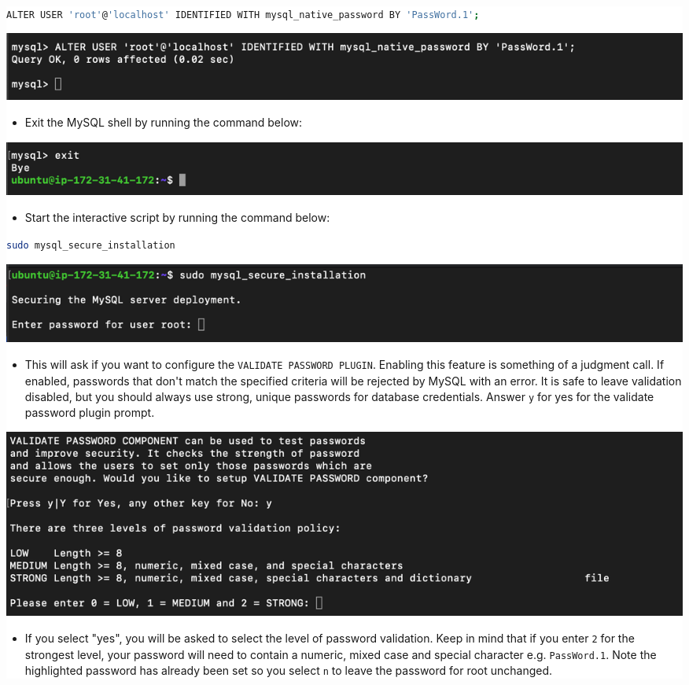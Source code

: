 ```bash
ALTER USER 'root'@'localhost' IDENTIFIED WITH mysql_native_password BY 'PassWord.1';
```

![sql aunthentication1](./images/9.%20sql%20aunthentication1.png)

* Exit the MySQL shell by running the command below:

![sql authentication2](./images/9.%20sql%20aunthentication2.png)

* Start the interactive script by running the command below:

```bash
sudo mysql_secure_installation
```

![sql secure installation](./images/9.%20sql%20secure%20intallation.png)

* This will ask if you want to configure the `VALIDATE PASSWORD PLUGIN`. Enabling this feature is something of a judgment call. If enabled, passwords that don't match the specified criteria will be rejected by MySQL with an error. It is safe to leave validation disabled, but you should always use strong, unique passwords for database credentials. Answer `y` for yes for the validate password plugin prompt.

![sql validate password1](./images/9.%20sql%20validate%20password1.png)

* If you select "yes", you will be asked to select the level of password validation. Keep in mind that if you enter `2` for the strongest level, your password will need to contain a numeric, mixed case and special character e.g. `PassWord.1`. Note the highlighted password has already been set so you select `n` to leave the password for root unchanged.
